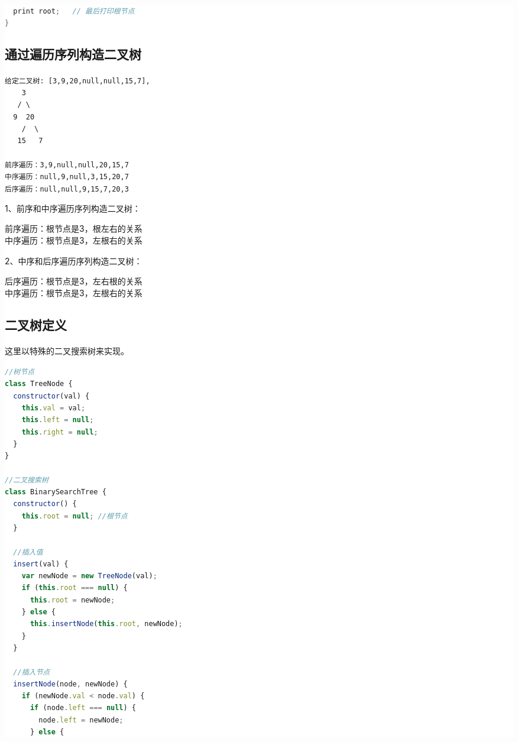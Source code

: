 ```java
  print root;   // 最后打印根节点
}
```

## 通过遍历序列构造二叉树

```
给定二叉树: [3,9,20,null,null,15,7],
    3
   / \
  9  20
    /  \
   15   7

前序遍历：3,9,null,null,20,15,7
中序遍历：null,9,null,3,15,20,7
后序遍历：null,null,9,15,7,20,3
```

1、前序和中序遍历序列构造二叉树：  

前序遍历：根节点是3，根左右的关系  
中序遍历：根节点是3，左根右的关系  

2、中序和后序遍历序列构造二叉树： 

后序遍历：根节点是3，左右根的关系  
中序遍历：根节点是3，左根右的关系  

## 二叉树定义

这里以特殊的二叉搜索树来实现。

```javascript
//树节点
class TreeNode {
  constructor(val) {
    this.val = val;
    this.left = null;
    this.right = null;
  }
}

//二叉搜索树
class BinarySearchTree {
  constructor() {
    this.root = null; //根节点
  }

  //插入值
  insert(val) {
    var newNode = new TreeNode(val);
    if (this.root === null) {
      this.root = newNode;
    } else {
      this.insertNode(this.root, newNode);
    }
  }

  //插入节点
  insertNode(node, newNode) {
    if (newNode.val < node.val) {
      if (node.left === null) {
        node.left = newNode;
      } else {
```